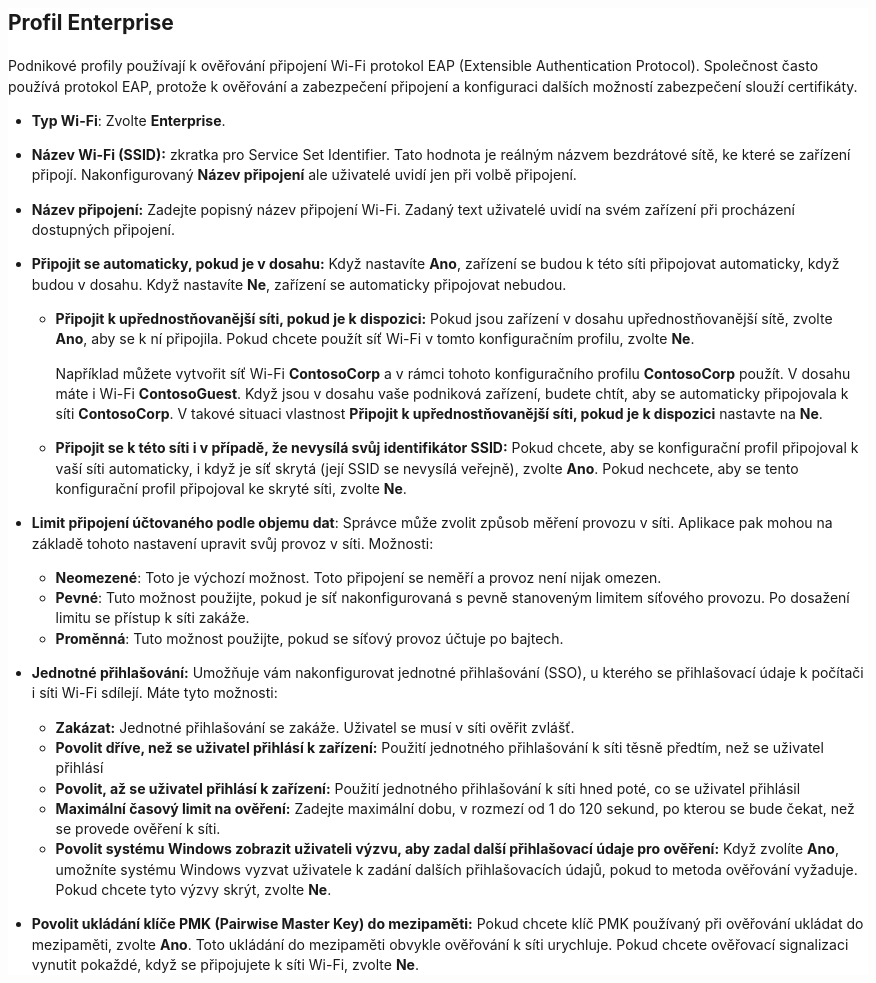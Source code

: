 ## <a name="enterprise-profile"></a>Profil Enterprise

Podnikové profily používají k ověřování připojení Wi-Fi protokol EAP (Extensible Authentication Protocol). Společnost často používá protokol EAP, protože k ověřování a zabezpečení připojení a konfiguraci dalších možností zabezpečení slouží certifikáty.

- **Typ Wi-Fi**: Zvolte **Enterprise**.

- **Název Wi-Fi (SSID):** zkratka pro Service Set Identifier. Tato hodnota je reálným názvem bezdrátové sítě, ke které se zařízení připojí. Nakonfigurovaný **Název připojení** ale uživatelé uvidí jen při volbě připojení.

- **Název připojení:** Zadejte popisný název připojení Wi-Fi. Zadaný text uživatelé uvidí na svém zařízení při procházení dostupných připojení.

- **Připojit se automaticky, pokud je v dosahu:** Když nastavíte **Ano**, zařízení se budou k této síti připojovat automaticky, když budou v dosahu. Když nastavíte **Ne**, zařízení se automaticky připojovat nebudou.
  - **Připojit k upřednostňovanější síti, pokud je k dispozici:** Pokud jsou zařízení v dosahu upřednostňovanější sítě, zvolte **Ano**, aby se k ní připojila. Pokud chcete použít síť Wi-Fi v tomto konfiguračním profilu, zvolte **Ne**.

    Například můžete vytvořit síť Wi-Fi **ContosoCorp** a v rámci tohoto konfiguračního profilu **ContosoCorp** použít. V dosahu máte i Wi-Fi **ContosoGuest**. Když jsou v dosahu vaše podniková zařízení, budete chtít, aby se automaticky připojovala k síti **ContosoCorp**. V takové situaci vlastnost **Připojit k upřednostňovanější síti, pokud je k dispozici** nastavte na **Ne**.

  - **Připojit se k této síti i v případě, že nevysílá svůj identifikátor SSID:** Pokud chcete, aby se konfigurační profil připojoval k vaší síti automaticky, i když je síť skrytá (její SSID se nevysílá veřejně), zvolte **Ano**. Pokud nechcete, aby se tento konfigurační profil připojoval ke skryté síti, zvolte **Ne**.

- **Limit připojení účtovaného podle objemu dat**: Správce může zvolit způsob měření provozu v síti. Aplikace pak mohou na základě tohoto nastavení upravit svůj provoz v síti. Možnosti:

  - **Neomezené**: Toto je výchozí možnost. Toto připojení se neměří a provoz není nijak omezen.
  - **Pevné**: Tuto možnost použijte, pokud je síť nakonfigurovaná s pevně stanoveným limitem síťového provozu. Po dosažení limitu se přístup k síti zakáže.
  - **Proměnná**: Tuto možnost použijte, pokud se síťový provoz účtuje po bajtech.

- **Jednotné přihlašování:** Umožňuje vám nakonfigurovat jednotné přihlašování (SSO), u kterého se přihlašovací údaje k počítači i síti Wi-Fi sdílejí. Máte tyto možnosti:
  - **Zakázat:** Jednotné přihlašování se zakáže. Uživatel se musí v síti ověřit zvlášť.
  - **Povolit dříve, než se uživatel přihlásí k zařízení:** Použití jednotného přihlašování k síti těsně předtím, než se uživatel přihlásí
  - **Povolit, až se uživatel přihlásí k zařízení:** Použití jednotného přihlašování k síti hned poté, co se uživatel přihlásil
  - **Maximální časový limit na ověření:** Zadejte maximální dobu, v rozmezí od 1 do 120 sekund, po kterou se bude čekat, než se provede ověření k síti.
  - **Povolit systému Windows zobrazit uživateli výzvu, aby zadal další přihlašovací údaje pro ověření:** Když zvolíte **Ano**, umožníte systému Windows vyzvat uživatele k zadání dalších přihlašovacích údajů, pokud to metoda ověřování vyžaduje. Pokud chcete tyto výzvy skrýt, zvolte **Ne**.

- **Povolit ukládání klíče PMK (Pairwise Master Key) do mezipaměti:** Pokud chcete klíč PMK používaný při ověřování ukládat do mezipaměti, zvolte **Ano**. Toto ukládání do mezipaměti obvykle ověřování k síti urychluje. Pokud chcete ověřovací signalizaci vynutit pokaždé, když se připojujete k síti Wi-Fi, zvolte **Ne**.
